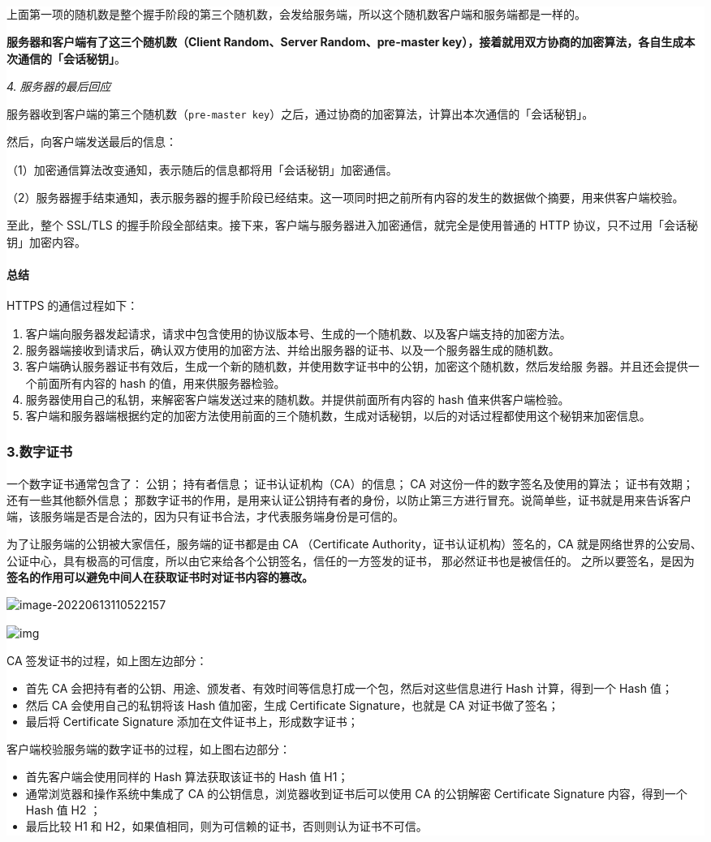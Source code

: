 上面第一项的随机数是整个握手阶段的第三个随机数，会发给服务端，所以这个随机数客户端和服务端都是一样的。

**服务器和客户端有了这三个随机数（Client Random、Server Random、pre-master key），接着就用双方协商的加密算法，各自生成本次通信的「会话秘钥」**。

_4. 服务器的最后回应_

服务器收到客户端的第三个随机数（`pre-master key`）之后，通过协商的加密算法，计算出本次通信的「会话秘钥」。

然后，向客户端发送最后的信息：

（1）加密通信算法改变通知，表示随后的信息都将用「会话秘钥」加密通信。

（2）服务器握手结束通知，表示服务器的握手阶段已经结束。这一项同时把之前所有内容的发生的数据做个摘要，用来供客户端校验。

至此，整个 SSL/TLS 的握手阶段全部结束。接下来，客户端与服务器进入加密通信，就完全是使用普通的 HTTP 协议，只不过用「会话秘钥」加密内容。

#### 总结

HTTPS 的通信过程如下：

1. 客户端向服务器发起请求，请求中包含使用的协议版本号、生成的一个随机数、以及客户端支持的加密方法。
2. 服务器端接收到请求后，确认双方使用的加密方法、并给出服务器的证书、以及一个服务器生成的随机数。
3. 客户端确认服务器证书有效后，生成一个新的随机数，并使用数字证书中的公钥，加密这个随机数，然后发给服 务器。并且还会提供一个前面所有内容的 hash 的值，用来供服务器检验。
4. 服务器使用自己的私钥，来解密客户端发送过来的随机数。并提供前面所有内容的 hash 值来供客户端检验。
5. 客户端和服务器端根据约定的加密方法使用前面的三个随机数，生成对话秘钥，以后的对话过程都使用这个秘钥来加密信息。

### 3.数字证书

一个数字证书通常包含了：
公钥；
持有者信息；
证书认证机构（CA）的信息；
CA 对这份一件的数字签名及使用的算法；
证书有效期；
还有一些其他额外信息；
那数字证书的作用，是用来认证公钥持有者的身份，以防止第三方进行冒充。说简单些，证书就是用来告诉客户端，该服务端是否是合法的，因为只有证书合法，才代表服务端身份是可信的。

为了让服务端的公钥被大家信任，服务端的证书都是由 CA （Certificate Authority，证书认证机构）签名的，CA
就是网络世界的公安局、公证中心，具有极高的可信度，所以由它来给各个公钥签名，信任的一方签发的证书，
那必然证书也是被信任的。
之所以要签名，是因为**签名的作用可以避免中间人在获取证书时对证书内容的篡改。**

![image-20220613110522157](https://femarkdownpicture.oss-cn-qingdao.aliyuncs.com/imgs/202208202005372.png)

![img](https://femarkdownpicture.oss-cn-qingdao.aliyuncs.com/imgs/202208202005397.jpeg)

CA 签发证书的过程，如上图左边部分：

- 首先 CA 会把持有者的公钥、用途、颁发者、有效时间等信息打成一个包，然后对这些信息进行 Hash 计算，得到一个 Hash 值；
- 然后 CA 会使用自己的私钥将该 Hash 值加密，生成 Certificate Signature，也就是 CA 对证书做了签名；
- 最后将 Certificate Signature 添加在文件证书上，形成数字证书；

客户端校验服务端的数字证书的过程，如上图右边部分：

- 首先客户端会使用同样的 Hash 算法获取该证书的 Hash 值 H1；
- 通常浏览器和操作系统中集成了 CA 的公钥信息，浏览器收到证书后可以使用 CA 的公钥解密 Certificate Signature 内容，得到一个 Hash 值 H2 ；
- 最后比较 H1 和 H2，如果值相同，则为可信赖的证书，否则则认为证书不可信。
